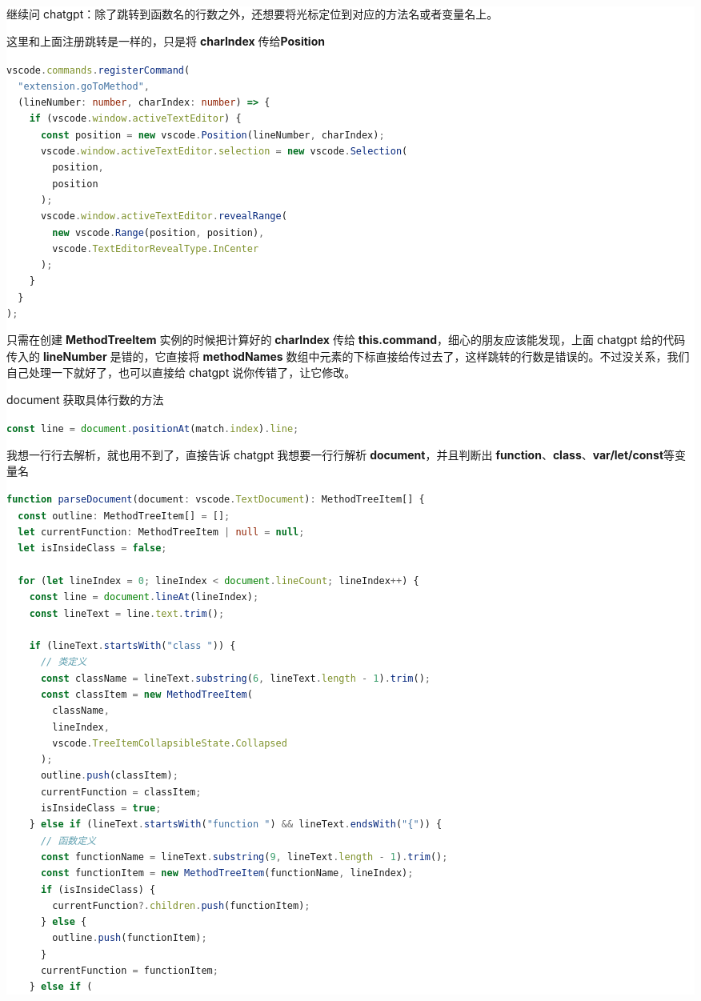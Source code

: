 继续问 chatgpt：除了跳转到函数名的行数之外，还想要将光标定位到对应的方法名或者变量名上。

这里和上面注册跳转是一样的，只是将 **charIndex** 传给**Position**

```ts
vscode.commands.registerCommand(
  "extension.goToMethod",
  (lineNumber: number, charIndex: number) => {
    if (vscode.window.activeTextEditor) {
      const position = new vscode.Position(lineNumber, charIndex);
      vscode.window.activeTextEditor.selection = new vscode.Selection(
        position,
        position
      );
      vscode.window.activeTextEditor.revealRange(
        new vscode.Range(position, position),
        vscode.TextEditorRevealType.InCenter
      );
    }
  }
);
```

只需在创建 **MethodTreeItem** 实例的时候把计算好的 **charIndex** 传给 **this.command**，细心的朋友应该能发现，上面 chatgpt 给的代码传入的 **lineNumber** 是错的，它直接将 **methodNames** 数组中元素的下标直接给传过去了，这样跳转的行数是错误的。不过没关系，我们自己处理一下就好了，也可以直接给 chatgpt 说你传错了，让它修改。

document 获取具体行数的方法

```ts
const line = document.positionAt(match.index).line;
```

我想一行行去解析，就也用不到了，直接告诉 chatgpt 我想要一行行解析 **document**，并且判断出 **function**、**class**、**var/let/const**等变量名

```ts
function parseDocument(document: vscode.TextDocument): MethodTreeItem[] {
  const outline: MethodTreeItem[] = [];
  let currentFunction: MethodTreeItem | null = null;
  let isInsideClass = false;

  for (let lineIndex = 0; lineIndex < document.lineCount; lineIndex++) {
    const line = document.lineAt(lineIndex);
    const lineText = line.text.trim();

    if (lineText.startsWith("class ")) {
      // 类定义
      const className = lineText.substring(6, lineText.length - 1).trim();
      const classItem = new MethodTreeItem(
        className,
        lineIndex,
        vscode.TreeItemCollapsibleState.Collapsed
      );
      outline.push(classItem);
      currentFunction = classItem;
      isInsideClass = true;
    } else if (lineText.startsWith("function ") && lineText.endsWith("{")) {
      // 函数定义
      const functionName = lineText.substring(9, lineText.length - 1).trim();
      const functionItem = new MethodTreeItem(functionName, lineIndex);
      if (isInsideClass) {
        currentFunction?.children.push(functionItem);
      } else {
        outline.push(functionItem);
      }
      currentFunction = functionItem;
    } else if (
```